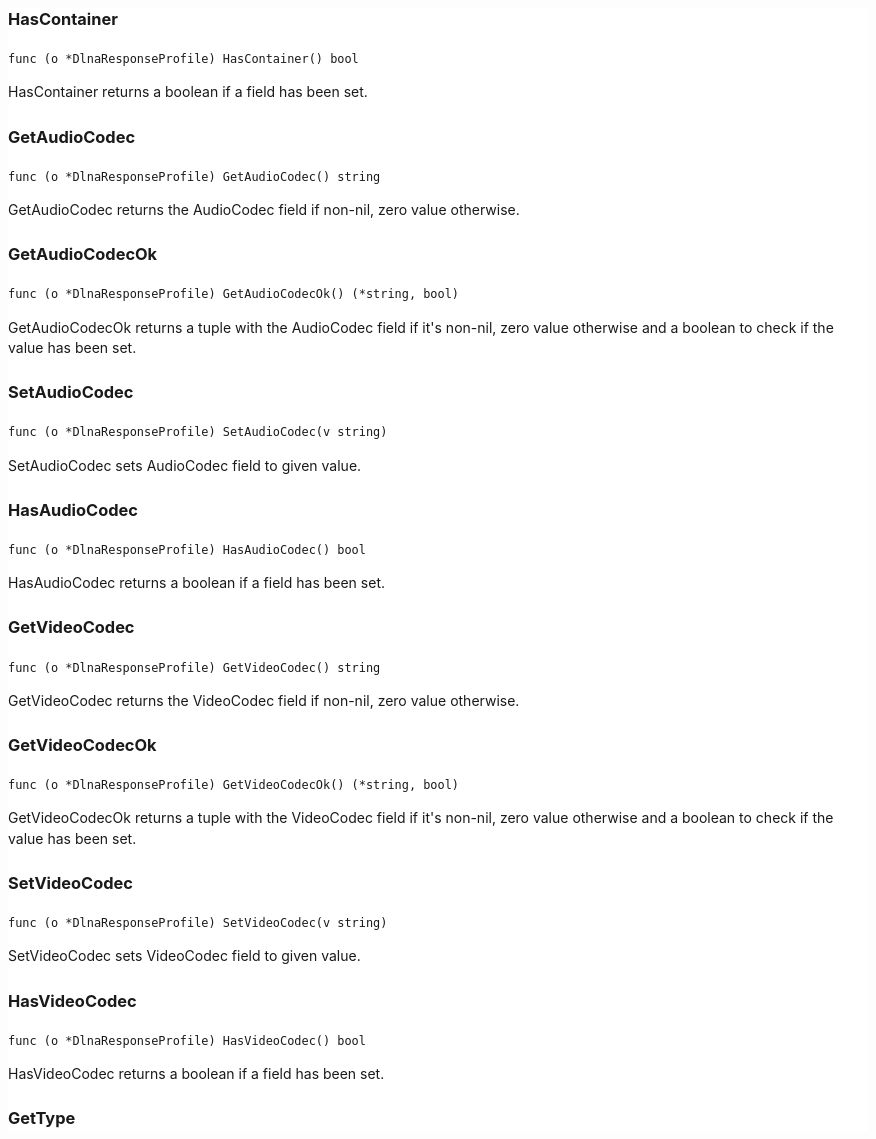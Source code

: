 ### HasContainer

`func (o *DlnaResponseProfile) HasContainer() bool`

HasContainer returns a boolean if a field has been set.

### GetAudioCodec

`func (o *DlnaResponseProfile) GetAudioCodec() string`

GetAudioCodec returns the AudioCodec field if non-nil, zero value otherwise.

### GetAudioCodecOk

`func (o *DlnaResponseProfile) GetAudioCodecOk() (*string, bool)`

GetAudioCodecOk returns a tuple with the AudioCodec field if it's non-nil, zero value otherwise
and a boolean to check if the value has been set.

### SetAudioCodec

`func (o *DlnaResponseProfile) SetAudioCodec(v string)`

SetAudioCodec sets AudioCodec field to given value.

### HasAudioCodec

`func (o *DlnaResponseProfile) HasAudioCodec() bool`

HasAudioCodec returns a boolean if a field has been set.

### GetVideoCodec

`func (o *DlnaResponseProfile) GetVideoCodec() string`

GetVideoCodec returns the VideoCodec field if non-nil, zero value otherwise.

### GetVideoCodecOk

`func (o *DlnaResponseProfile) GetVideoCodecOk() (*string, bool)`

GetVideoCodecOk returns a tuple with the VideoCodec field if it's non-nil, zero value otherwise
and a boolean to check if the value has been set.

### SetVideoCodec

`func (o *DlnaResponseProfile) SetVideoCodec(v string)`

SetVideoCodec sets VideoCodec field to given value.

### HasVideoCodec

`func (o *DlnaResponseProfile) HasVideoCodec() bool`

HasVideoCodec returns a boolean if a field has been set.

### GetType

